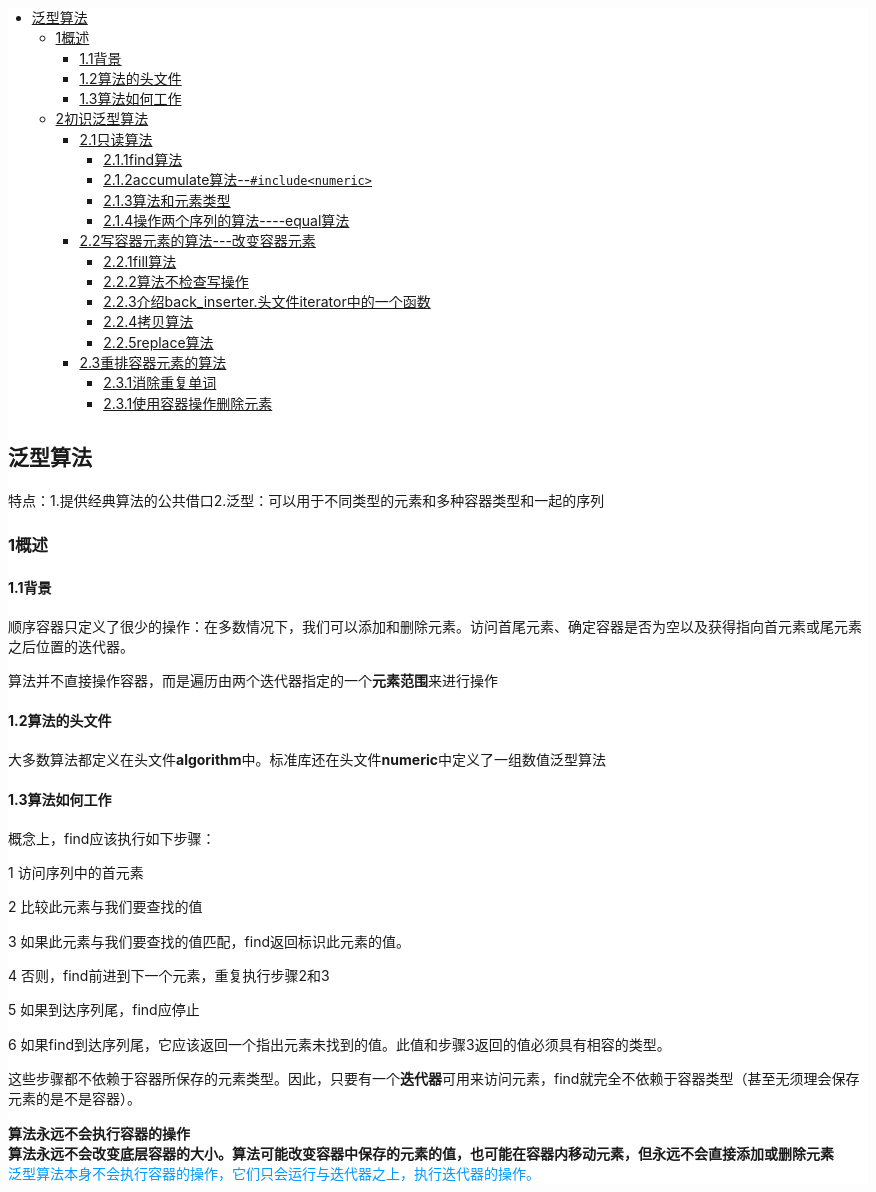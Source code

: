 
* [泛型算法](#泛型算法)
  * [1概述](#1概述)
    * [1.1背景](#11背景)
    * [1.2算法的头文件](#12算法的头文件)
    * [1.3算法如何工作](#13算法如何工作)
  * [2初识泛型算法](#2初识泛型算法)
    * [2.1只读算法](#21只读算法)
      * [2.1.1find算法](#211find算法)
      * [2.1.2accumulate算法--```#include<numeric>```](#212accumulate算法-includenumeric)
      * [2.1.3算法和元素类型](#213算法和元素类型)
      * [2.1.4操作两个序列的算法----equal算法](#214操作两个序列的算法-equal算法)
    * [2.2写容器元素的算法---改变容器元素](#22写容器元素的算法-改变容器元素)
      * [2.2.1fill算法](#221fill算法)
      * [2.2.2算法不检查写操作](#222算法不检查写操作)
      * [2.2.3介绍back_inserter.头文件iterator中的一个函数](#223介绍back_inserter头文件iterator中的一个函数)
      * [2.2.4拷贝算法](#224拷贝算法)
      * [2.2.5replace算法](#225replace算法)
    * [2.3重排容器元素的算法](#23重排容器元素的算法)
      * [2.3.1消除重复单词](#231消除重复单词)
      * [2.3.1使用容器操作删除元素](#231使用容器操作删除元素)


## 泛型算法

特点：1.提供经典算法的公共借口2.泛型：可以用于不同类型的元素和多种容器类型和一起的序列  
### 1概述
#### 1.1背景  
顺序容器只定义了很少的操作：在多数情况下，我们可以添加和删除元素。访问首尾元素、确定容器是否为空以及获得指向首元素或尾元素之后位置的迭代器。

算法并不直接操作容器，而是遍历由两个迭代器指定的一个**元素范围**来进行操作

#### 1.2算法的头文件
大多数算法都定义在头文件**algorithm**中。标准库还在头文件**numeric**中定义了一组数值泛型算法  


#### 1.3算法如何工作
概念上，find应该执行如下步骤：

1 访问序列中的首元素

2 比较此元素与我们要查找的值

3 如果此元素与我们要查找的值匹配，find返回标识此元素的值。

4 否则，find前进到下一个元素，重复执行步骤2和3

5 如果到达序列尾，find应停止

6 如果find到达序列尾，它应该返回一个指出元素未找到的值。此值和步骤3返回的值必须具有相容的类型。

这些步骤都不依赖于容器所保存的元素类型。因此，只要有一个**迭代器**可用来访问元素，find就完全不依赖于容器类型（甚至无须理会保存元素的是不是容器）。  

**算法永远不会执行容器的操作  
算法永远不会改变底层容器的大小。算法可能改变容器中保存的元素的值，也可能在容器内移动元素，但永远不会直接添加或删除元素**  
<font color=#0099ff>泛型算法本身不会执行容器的操作，它们只会运行与迭代器之上，执行迭代器的操作。</font>   

